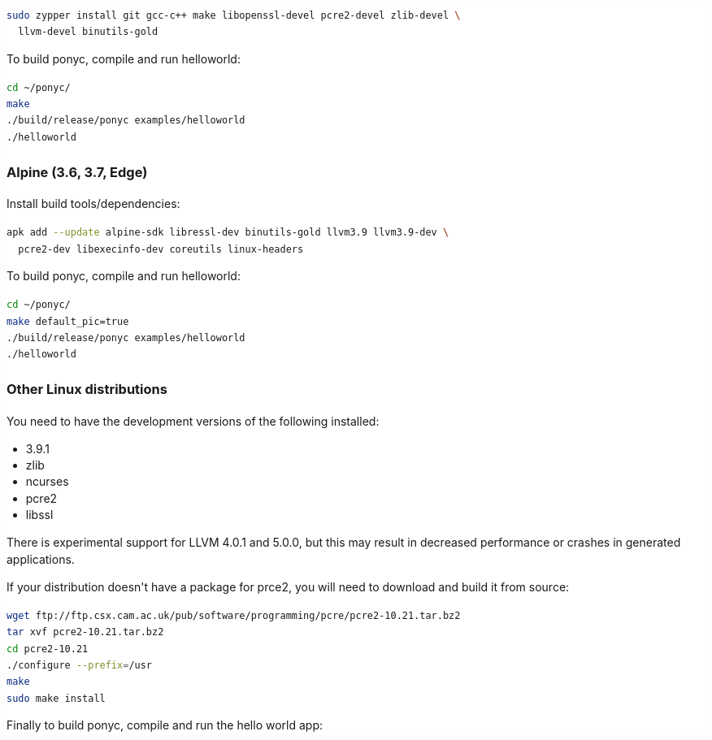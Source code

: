 ```bash
sudo zypper install git gcc-c++ make libopenssl-devel pcre2-devel zlib-devel \
  llvm-devel binutils-gold
```

To build ponyc, compile and run helloworld:

```bash
cd ~/ponyc/
make
./build/release/ponyc examples/helloworld
./helloworld
```

### Alpine (3.6, 3.7, Edge)

Install build tools/dependencies:

```bash
apk add --update alpine-sdk libressl-dev binutils-gold llvm3.9 llvm3.9-dev \
  pcre2-dev libexecinfo-dev coreutils linux-headers
```

To build ponyc, compile and run helloworld:

```bash
cd ~/ponyc/
make default_pic=true
./build/release/ponyc examples/helloworld
./helloworld
```

### Other Linux distributions

You need to have the development versions of the following installed:

* 3.9.1
* zlib
* ncurses
* pcre2
* libssl

There is experimental support for LLVM 4.0.1 and 5.0.0, but this may
result in decreased performance or crashes in generated applications.

If your distribution doesn't have a package for prce2, you will need to download and build it from source:

```bash
wget ftp://ftp.csx.cam.ac.uk/pub/software/programming/pcre/pcre2-10.21.tar.bz2
tar xvf pcre2-10.21.tar.bz2
cd pcre2-10.21
./configure --prefix=/usr
make
sudo make install
```

Finally to build ponyc, compile and run the hello world app:
